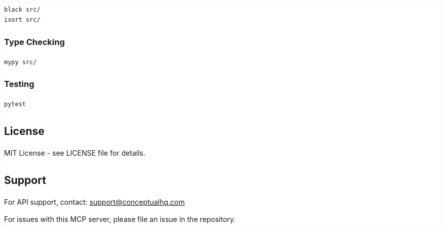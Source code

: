 ```bash
black src/
isort src/
```

### Type Checking

```bash
mypy src/
```

### Testing

```bash
pytest
```

## License

MIT License - see LICENSE file for details.

## Support

For API support, contact: support@conceptualhq.com

For issues with this MCP server, please file an issue in the repository.